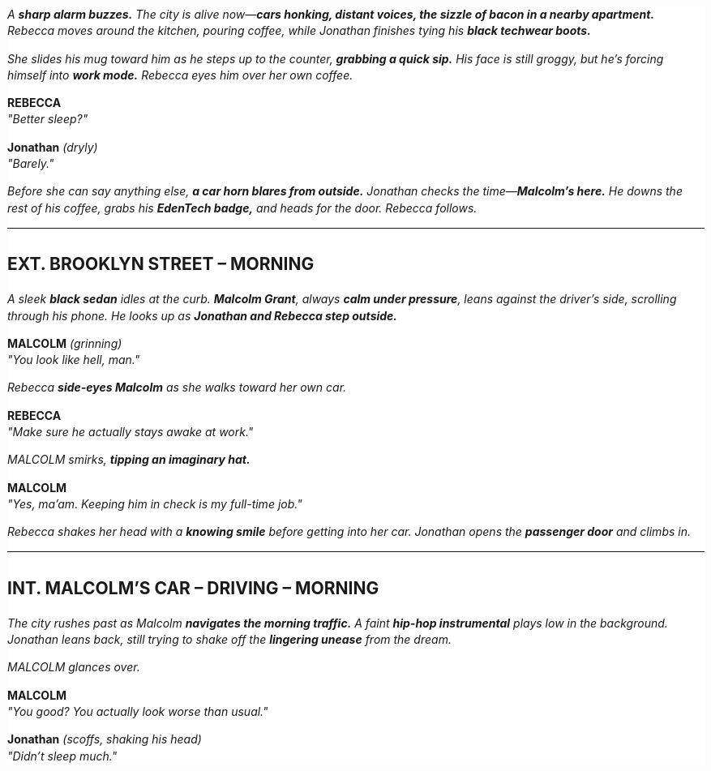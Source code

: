 *A **sharp alarm buzzes.** The city is alive now—**cars honking, distant voices, the sizzle of bacon in a nearby apartment.** Rebecca moves around the kitchen, pouring coffee, while Jonathan finishes tying his **black techwear boots.***  

*She slides his mug toward him as he steps up to the counter, **grabbing a quick sip.** His face is still groggy, but he’s forcing himself into **work mode.** Rebecca eyes him over her own coffee.*  

**REBECCA**  
*"Better sleep?"*

**Jonathan** *(dryly)*  
*"Barely."*

*Before she can say anything else, **a car horn blares from outside.** Jonathan checks the time—**Malcolm’s here.** He downs the rest of his coffee, grabs his **EdenTech badge,** and heads for the door. Rebecca follows.*

---

## EXT. BROOKLYN STREET – MORNING

*A sleek **black sedan** idles at the curb. **Malcolm Grant**, always **calm under pressure**, leans against the driver’s side, scrolling through his phone. He looks up as **Jonathan and Rebecca step outside.***  

**MALCOLM** *(grinning)*  
*"You look like hell, man."*

*Rebecca **side-eyes Malcolm** as she walks toward her own car.*  

**REBECCA**  
*"Make sure he actually stays awake at work."*

*MALCOLM smirks, **tipping an imaginary hat.***  

**MALCOLM**  
*"Yes, ma’am. Keeping him in check is my full-time job."*

*Rebecca shakes her head with a **knowing smile** before getting into her car. Jonathan opens the **passenger door** and climbs in.*

---

## INT. MALCOLM’S CAR – DRIVING – MORNING

*The city rushes past as Malcolm **navigates the morning traffic.** A faint **hip-hop instrumental** plays low in the background. Jonathan leans back, still trying to shake off the **lingering unease** from the dream.*  

*MALCOLM glances over.*  

**MALCOLM**  
*"You good? You actually look worse than usual."*

**Jonathan** *(scoffs, shaking his head)*  
*"Didn’t sleep much."*

